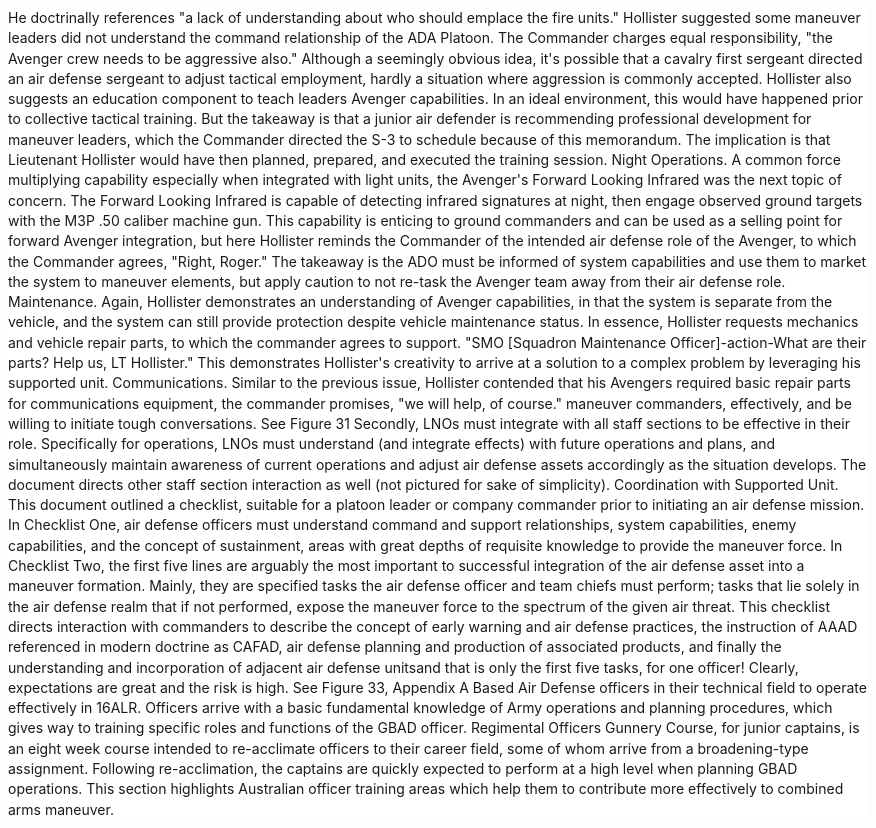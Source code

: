 He doctrinally references "a lack of understanding about who should emplace the fire units." Hollister suggested some maneuver leaders did not understand the command relationship of the ADA Platoon. The Commander charges equal responsibility, "the Avenger crew needs to be aggressive also." Although a seemingly obvious idea, it's possible that a cavalry first sergeant directed an air defense sergeant to adjust tactical employment, hardly a situation where aggression is commonly accepted. Hollister also suggests an education component to teach leaders Avenger capabilities. In an ideal environment, this would have happened prior to collective tactical training. But the takeaway is that a junior air defender is recommending professional development for maneuver leaders, which the Commander directed the S-3 to schedule because of this memorandum. The implication is that Lieutenant Hollister would have then planned, prepared, and executed the training session. Night Operations. A common force multiplying capability especially when integrated with light units, the Avenger's Forward Looking Infrared was the next topic of concern. The Forward Looking Infrared is capable of detecting infrared signatures at night, then engage observed ground targets with the M3P .50 caliber machine gun. This capability is enticing to ground commanders and can be used as a selling point for forward Avenger integration, but here Hollister reminds the Commander of the intended air defense role of the Avenger, to which the Commander agrees, "Right, Roger." The takeaway is the ADO must be informed of system capabilities and use them to market the system to maneuver elements, but apply caution to not re-task the Avenger team away from their air defense role.
Maintenance. Again, Hollister demonstrates an understanding of Avenger capabilities, in that the system is separate from the vehicle, and the system can still provide protection despite vehicle maintenance status. In essence, Hollister requests mechanics and vehicle repair parts, to which the commander agrees to support. "SMO [Squadron Maintenance Officer]-action-What are their parts? Help us, LT Hollister."   This demonstrates Hollister's creativity to arrive at a solution to a complex problem by leveraging his supported unit.
Communications. Similar to the previous issue, Hollister contended that his Avengers required basic repair parts for communications equipment, the commander promises, "we will help, of course." maneuver commanders, effectively, and be willing to initiate tough conversations. See Figure 
31
Secondly, LNOs must integrate with all staff sections to be effective in their role. Specifically for operations, LNOs must understand (and integrate effects) with future operations and plans, and simultaneously maintain awareness of current operations and adjust air defense assets accordingly as the situation develops. The document directs other staff section interaction as well (not pictured for sake of simplicity).
Coordination with Supported Unit. This document outlined a checklist, suitable for a platoon leader or company commander prior to initiating an air defense mission.
In Checklist One, air defense officers must understand command and support relationships, system capabilities, enemy capabilities, and the concept of sustainment, areas with great depths of requisite knowledge to provide the maneuver force.
In Checklist Two, the first five lines are arguably the most important to successful integration of the air defense asset into a maneuver formation. Mainly, they are specified tasks the air defense officer and team chiefs must perform; tasks that lie solely in the air defense realm that if not performed, expose the maneuver force to the spectrum of the given air threat. This checklist directs interaction with commanders to describe the concept of early warning and air defense practices, the instruction of AAAD referenced in modern doctrine as CAFAD, air defense planning and production of associated products, and finally the understanding and incorporation of adjacent air defense unitsand that is only the first five tasks, for one officer! Clearly, expectations are great and the risk is high. See Figure 
33,
Appendix A
Based Air Defense officers in their technical field to operate effectively in 16ALR.
Officers arrive with a basic fundamental knowledge of Army operations and planning procedures, which gives way to training specific roles and functions of the GBAD officer. Regimental Officers Gunnery Course, for junior captains, is an eight week course intended to re-acclimate officers to their career field, some of whom arrive from a broadening-type assignment. Following re-acclimation, the captains are quickly expected to perform at a high level when planning GBAD operations. This section highlights Australian officer training areas which help them to contribute more effectively to combined arms maneuver.